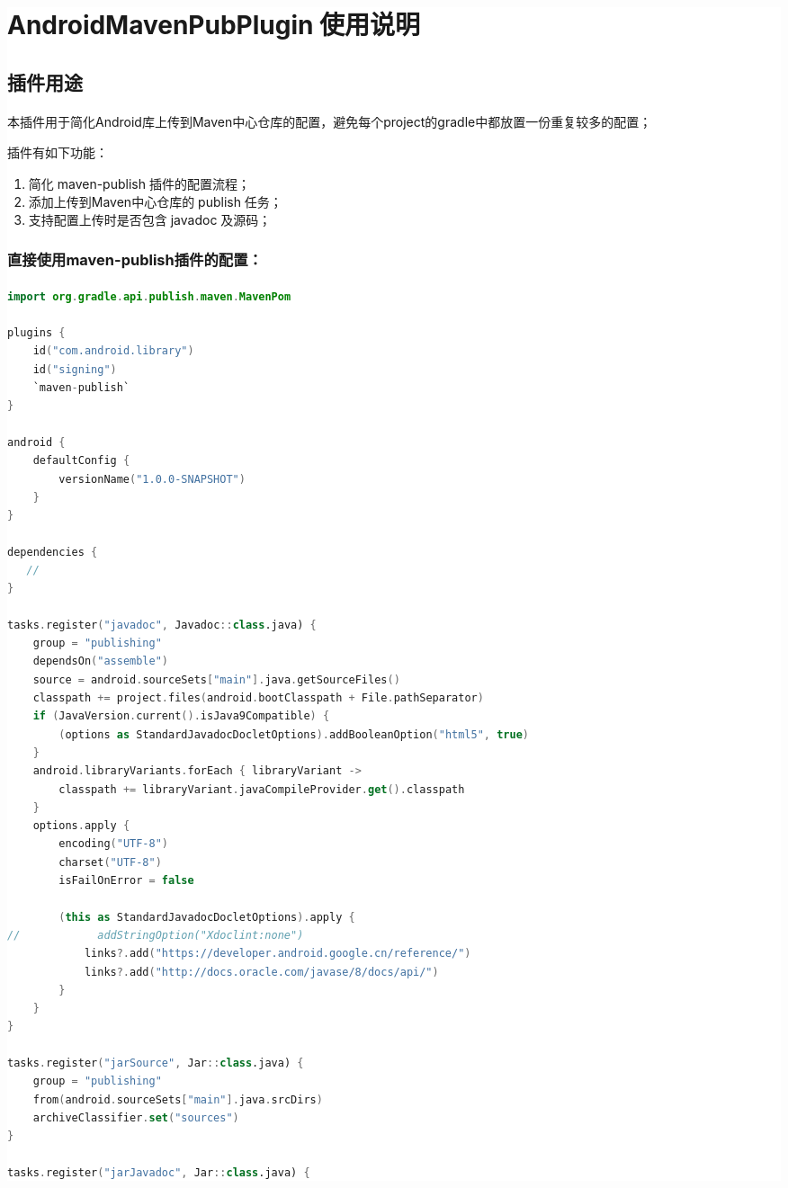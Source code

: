 # AndroidMavenPubPlugin 使用说明

## 插件用途

本插件用于简化Android库上传到Maven中心仓库的配置，避免每个project的gradle中都放置一份重复较多的配置；

插件有如下功能：
1. 简化 maven-publish 插件的配置流程；
2. 添加上传到Maven中心仓库的 publish 任务；
3. 支持配置上传时是否包含 javadoc 及源码；

### 直接使用maven-publish插件的配置：

```kotlin
import org.gradle.api.publish.maven.MavenPom

plugins {
    id("com.android.library")
    id("signing")
    `maven-publish`
}

android {
    defaultConfig {
        versionName("1.0.0-SNAPSHOT")
    }
}

dependencies {
   // 
}

tasks.register("javadoc", Javadoc::class.java) {
    group = "publishing"
    dependsOn("assemble")
    source = android.sourceSets["main"].java.getSourceFiles()
    classpath += project.files(android.bootClasspath + File.pathSeparator)
    if (JavaVersion.current().isJava9Compatible) {
        (options as StandardJavadocDocletOptions).addBooleanOption("html5", true)
    }
    android.libraryVariants.forEach { libraryVariant ->
        classpath += libraryVariant.javaCompileProvider.get().classpath
    }
    options.apply {
        encoding("UTF-8")
        charset("UTF-8")
        isFailOnError = false

        (this as StandardJavadocDocletOptions).apply {
//            addStringOption("Xdoclint:none")
            links?.add("https://developer.android.google.cn/reference/")
            links?.add("http://docs.oracle.com/javase/8/docs/api/")
        }
    }
}

tasks.register("jarSource", Jar::class.java) {
    group = "publishing"
    from(android.sourceSets["main"].java.srcDirs)
    archiveClassifier.set("sources")
}

tasks.register("jarJavadoc", Jar::class.java) {
```